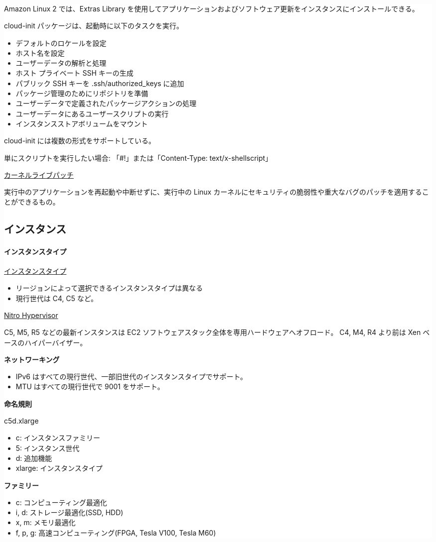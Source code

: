 Amazon Linux 2 では、Extras Library を使用してアプリケーションおよびソフトウェア更新をインスタンスにインストールできる。

cloud-init パッケージは、起動時に以下のタスクを実行。

* デフォルトのロケールを設定
* ホスト名を設定
* ユーザーデータの解析と処理
* ホスト プライベート SSH キーの生成
* パブリック SSH キーを .ssh/authorized_keys に追加
* パッケージ管理のためにリポジトリを準備
* ユーザーデータで定義されたパッケージアクションの処理
* ユーザーデータにあるユーザースクリプトの実行
* インスタンスストアボリュームをマウント

cloud-init には複数の形式をサポートしている。

単にスクリプトを実行したい場合: 「#!」または「Content-Type: text/x-shellscript」


[カーネルライブパッチ](https://docs.aws.amazon.com/ja_jp/AWSEC2/latest/UserGuide/al2-live-patching.html)

実行中のアプリケーションを再起動や中断せずに、実行中の Linux カーネルにセキュリティの脆弱性や重大なバグのパッチを適用することができるもの。



## インスタンス

#### インスタンスタイプ

[インスタンスタイプ](https://docs.aws.amazon.com/ja_jp/AWSEC2/latest/UserGuide/instance-types.html)

* リージョンによって選択できるインスタンスタイプは異なる
* 現行世代は C4, C5 など。

[Nitro Hypervisor](https://aws.amazon.com/jp/ec2/faqs/#Nitro_Hypervisor)

C5, M5, R5 などの最新インスタンスは EC2 ソフトウェアスタック全体を専用ハードウェアへオフロード。
C4, M4, R4 より前は Xen ベースのハイパーバイザー。

**ネットワーキング**

* IPv6 はすべての現行世代、一部旧世代のインスタンスタイプでサポート。
* MTU はすべての現行世代で 9001 をサポート。

**命名規則**

c5d.xlarge

* c: インスタンスファミリー
* 5: インスタンス世代
* d: 追加機能
* xlarge: インスタンスタイプ

**ファミリー**

* c: コンピューティング最適化
* i, d: ストレージ最適化(SSD, HDD)
* x, m: メモリ最適化
* f, p, g: 高速コンピューティング(FPGA, Tesla V100, Tesla M60)
